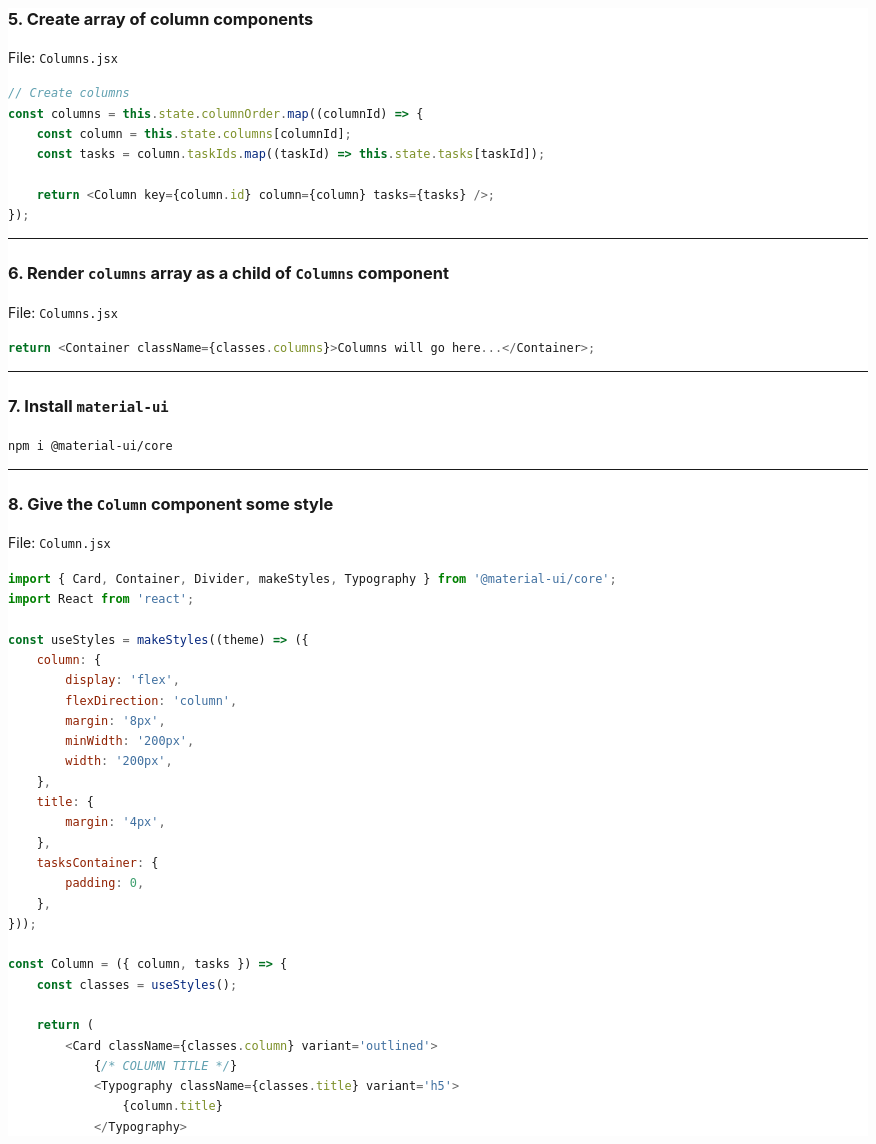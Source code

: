 
### 5. Create array of column components

File: `Columns.jsx`

```javascript
// Create columns
const columns = this.state.columnOrder.map((columnId) => {
	const column = this.state.columns[columnId];
	const tasks = column.taskIds.map((taskId) => this.state.tasks[taskId]);

	return <Column key={column.id} column={column} tasks={tasks} />;
});
```

---

### 6. Render `columns` array as a child of `Columns` component

File: `Columns.jsx`

```javascript
return <Container className={classes.columns}>Columns will go here...</Container>;
```

---

### 7. Install `material-ui`

`npm i @material-ui/core`

---

### 8. Give the `Column` component some style

File: `Column.jsx`

```javascript
import { Card, Container, Divider, makeStyles, Typography } from '@material-ui/core';
import React from 'react';

const useStyles = makeStyles((theme) => ({
	column: {
		display: 'flex',
		flexDirection: 'column',
		margin: '8px',
		minWidth: '200px',
		width: '200px',
	},
	title: {
		margin: '4px',
	},
	tasksContainer: {
		padding: 0,
	},
}));

const Column = ({ column, tasks }) => {
	const classes = useStyles();

	return (
		<Card className={classes.column} variant='outlined'>
			{/* COLUMN TITLE */}
			<Typography className={classes.title} variant='h5'>
				{column.title}
			</Typography>
```